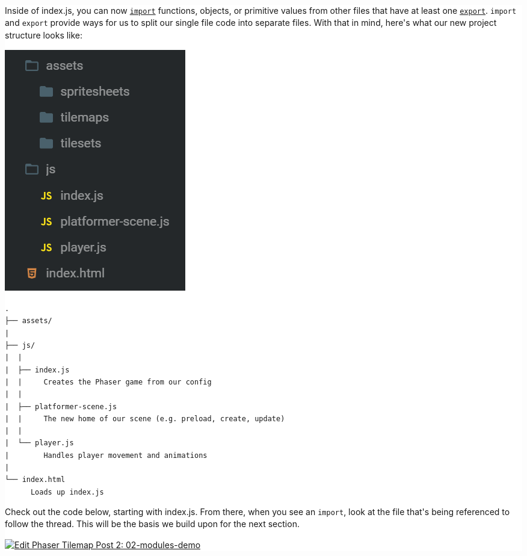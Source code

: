 Inside of index.js, you can now [`import`](https://developer.mozilla.org/en-US/docs/Web/JavaScript/Reference/Statements/import) functions, objects, or primitive values from other files that have at least one [`export`](https://developer.mozilla.org/en-US/docs/web/javascript/reference/statements/export). `import` and `export` provide ways for us to split our single file code into separate files. With that in mind, here's what our new project structure looks like:

![](./images/directory-structure.png)

```
.
├── assets/
|
├── js/
|  |
|  ├── index.js
|  |     Creates the Phaser game from our config
|  |
|  ├── platformer-scene.js
|  |     The new home of our scene (e.g. preload, create, update)
|  |
|  └── player.js
|        Handles player movement and animations
|
└── index.html
      Loads up index.js
```



Check out the code below, starting with index.js. From there, when you see an `import`, look at the file that's being referenced to follow the thread. This will be the basis we build upon for the next section.

[![Edit Phaser Tilemap Post 2: 02-modules-demo](https://codesandbox.io/static/img/play-codesandbox.svg)](https://codesandbox.io/s/p5pqqjk6q0?hidenavigation=1&module=%2Fjs%2Findex.js&moduleview=1)
